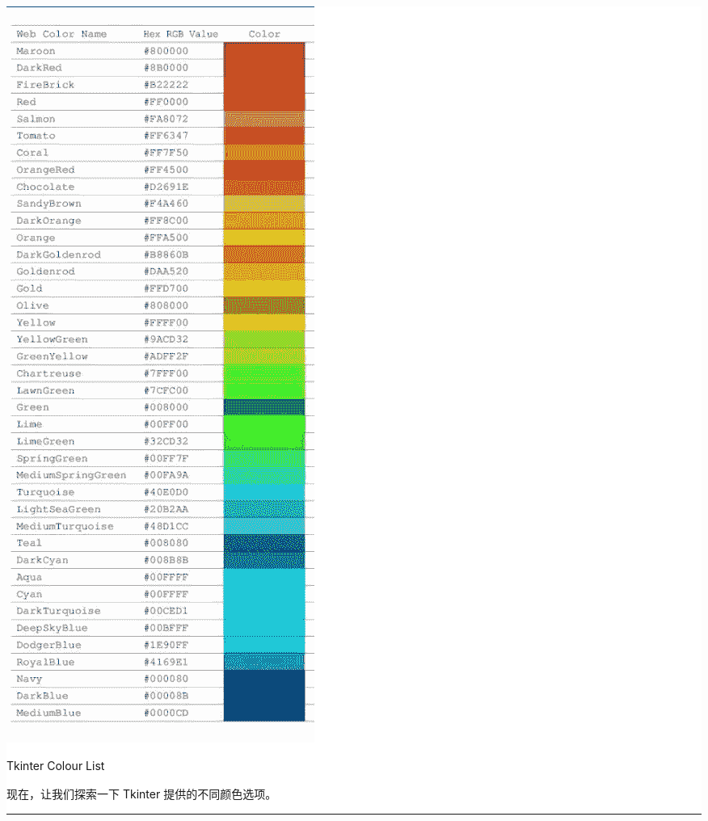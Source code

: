 ![Tkinter Colour List](img/40f3aae85bef76dabe354a2f1f1782a3.png)

Tkinter Colour List

现在，让我们探索一下 Tkinter 提供的不同颜色选项。

* * *
